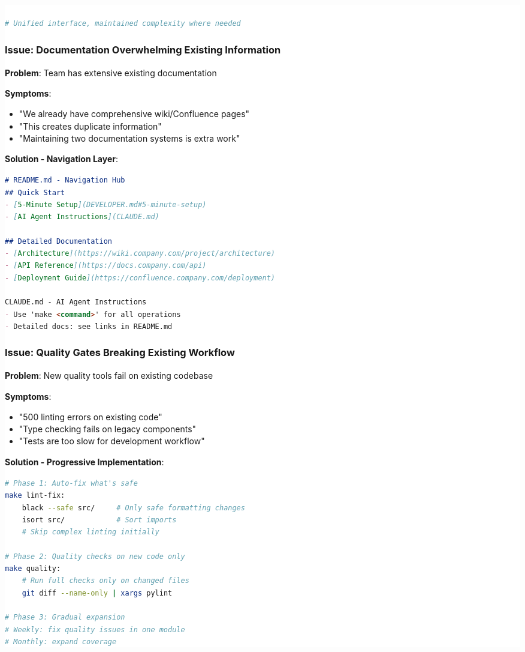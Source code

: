 ```bash

# Unified interface, maintained complexity where needed
```

### Issue: Documentation Overwhelming Existing Information
**Problem**: Team has extensive existing documentation

**Symptoms**:
- "We already have comprehensive wiki/Confluence pages"
- "This creates duplicate information"
- "Maintaining two documentation systems is extra work"

**Solution - Navigation Layer**:
```markdown
# README.md - Navigation Hub
## Quick Start
- [5-Minute Setup](DEVELOPER.md#5-minute-setup)
- [AI Agent Instructions](CLAUDE.md)

## Detailed Documentation  
- [Architecture](https://wiki.company.com/project/architecture)
- [API Reference](https://docs.company.com/api)
- [Deployment Guide](https://confluence.company.com/deployment)

CLAUDE.md - AI Agent Instructions
- Use 'make <command>' for all operations
- Detailed docs: see links in README.md
```

### Issue: Quality Gates Breaking Existing Workflow
**Problem**: New quality tools fail on existing codebase

**Symptoms**:
- "500 linting errors on existing code"
- "Type checking fails on legacy components"  
- "Tests are too slow for development workflow"

**Solution - Progressive Implementation**:
```bash
# Phase 1: Auto-fix what's safe
make lint-fix:   
	black --safe src/     # Only safe formatting changes
	isort src/            # Sort imports
	# Skip complex linting initially

# Phase 2: Quality checks on new code only  
make quality:
	# Run full checks only on changed files
	git diff --name-only | xargs pylint

# Phase 3: Gradual expansion
# Weekly: fix quality issues in one module
# Monthly: expand coverage
```
